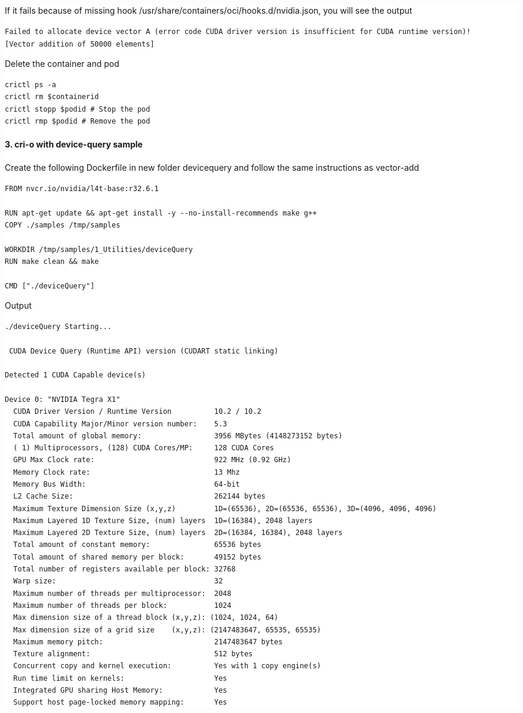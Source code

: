 If it fails because of missing hook /usr/share/containers/oci/hooks.d/nvidia.json, you will see the output
```
Failed to allocate device vector A (error code CUDA driver version is insufficient for CUDA runtime version)!
[Vector addition of 50000 elements]
```

Delete the container and pod
```
crictl ps -a
crictl rm $containerid
crictl stopp $podid # Stop the pod
crictl rmp $podid # Remove the pod
```

#### 3. cri-o with device-query sample
Create the following Dockerfile in new folder devicequery and follow the same instructions as vector-add
```
FROM nvcr.io/nvidia/l4t-base:r32.6.1

RUN apt-get update && apt-get install -y --no-install-recommends make g++
COPY ./samples /tmp/samples

WORKDIR /tmp/samples/1_Utilities/deviceQuery
RUN make clean && make

CMD ["./deviceQuery"]
```

Output
```
./deviceQuery Starting...

 CUDA Device Query (Runtime API) version (CUDART static linking)

Detected 1 CUDA Capable device(s)

Device 0: "NVIDIA Tegra X1"
  CUDA Driver Version / Runtime Version          10.2 / 10.2
  CUDA Capability Major/Minor version number:    5.3
  Total amount of global memory:                 3956 MBytes (4148273152 bytes)
  ( 1) Multiprocessors, (128) CUDA Cores/MP:     128 CUDA Cores
  GPU Max Clock rate:                            922 MHz (0.92 GHz)
  Memory Clock rate:                             13 Mhz
  Memory Bus Width:                              64-bit
  L2 Cache Size:                                 262144 bytes
  Maximum Texture Dimension Size (x,y,z)         1D=(65536), 2D=(65536, 65536), 3D=(4096, 4096, 4096)
  Maximum Layered 1D Texture Size, (num) layers  1D=(16384), 2048 layers
  Maximum Layered 2D Texture Size, (num) layers  2D=(16384, 16384), 2048 layers
  Total amount of constant memory:               65536 bytes
  Total amount of shared memory per block:       49152 bytes
  Total number of registers available per block: 32768
  Warp size:                                     32
  Maximum number of threads per multiprocessor:  2048
  Maximum number of threads per block:           1024
  Max dimension size of a thread block (x,y,z): (1024, 1024, 64)
  Max dimension size of a grid size    (x,y,z): (2147483647, 65535, 65535)
  Maximum memory pitch:                          2147483647 bytes
  Texture alignment:                             512 bytes
  Concurrent copy and kernel execution:          Yes with 1 copy engine(s)
  Run time limit on kernels:                     Yes
  Integrated GPU sharing Host Memory:            Yes
  Support host page-locked memory mapping:       Yes
```